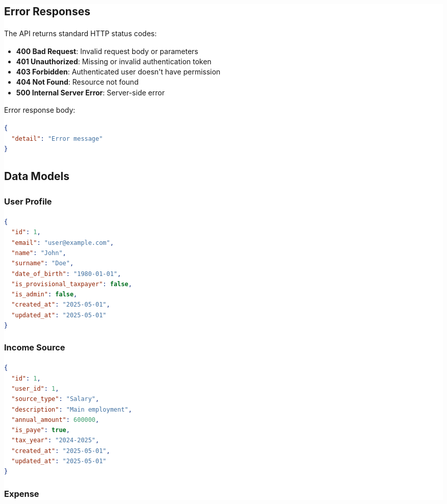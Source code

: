 ## Error Responses

The API returns standard HTTP status codes:

- **400 Bad Request**: Invalid request body or parameters
- **401 Unauthorized**: Missing or invalid authentication token
- **403 Forbidden**: Authenticated user doesn't have permission
- **404 Not Found**: Resource not found
- **500 Internal Server Error**: Server-side error

Error response body:

```json
{
  "detail": "Error message"
}
```

## Data Models

### User Profile

```json
{
  "id": 1,
  "email": "user@example.com",
  "name": "John",
  "surname": "Doe",
  "date_of_birth": "1980-01-01",
  "is_provisional_taxpayer": false,
  "is_admin": false,
  "created_at": "2025-05-01",
  "updated_at": "2025-05-01"
}
```

### Income Source

```json
{
  "id": 1,
  "user_id": 1,
  "source_type": "Salary",
  "description": "Main employment",
  "annual_amount": 600000,
  "is_paye": true,
  "tax_year": "2024-2025",
  "created_at": "2025-05-01",
  "updated_at": "2025-05-01"
}
```

### Expense
